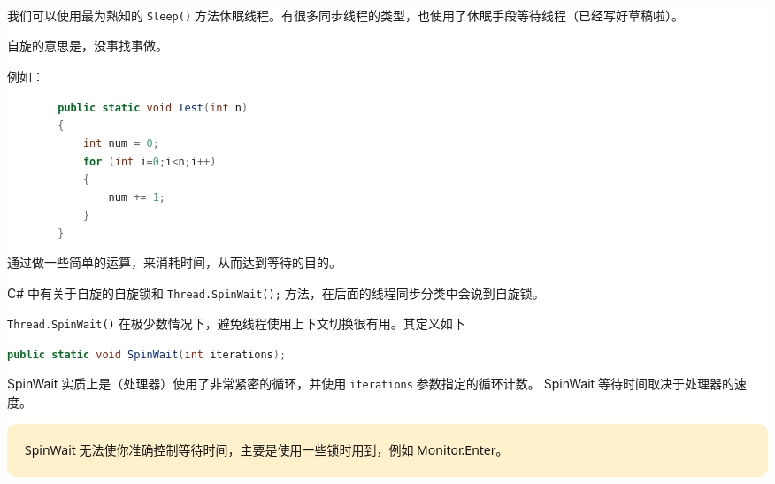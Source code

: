 我们可以使用最为熟知的 `Sleep()` 方法休眠线程。有很多同步线程的类型，也使用了休眠手段等待线程（已经写好草稿啦）。



自旋的意思是，没事找事做。

例如：

```csharp
        public static void Test(int n)
        {
            int num = 0;
            for (int i=0;i<n;i++)
            {
                num += 1;
            }
        }
```

通过做一些简单的运算，来消耗时间，从而达到等待的目的。

C# 中有关于自旋的自旋锁和 `Thread.SpinWait();` 方法，在后面的线程同步分类中会说到自旋锁。

`Thread.SpinWait()` 在极少数情况下，避免线程使用上下文切换很有用。其定义如下

```csharp
public static void SpinWait(int iterations);
```

SpinWait 实质上是（处理器）使用了非常紧密的循环，并使用 `iterations` 参数指定的循环计数。 SpinWait 等待时间取决于处理器的速度。

<p>
    <div style="color: rgb(23, 23, 23); font-family: &quot;Segoe UI&quot;, SegoeUI, &quot;Segoe WP&quot;, &quot;Helvetica Neue&quot;, Helvetica, Tahoma, Arial, sans-serif; background-color: rgb(255, 241, 204);border-radius: 10px;padding:20px;">
	SpinWait 无法使你准确控制等待时间，主要是使用一些锁时用到，例如 Monitor.Enter。 
</div>
</p>
